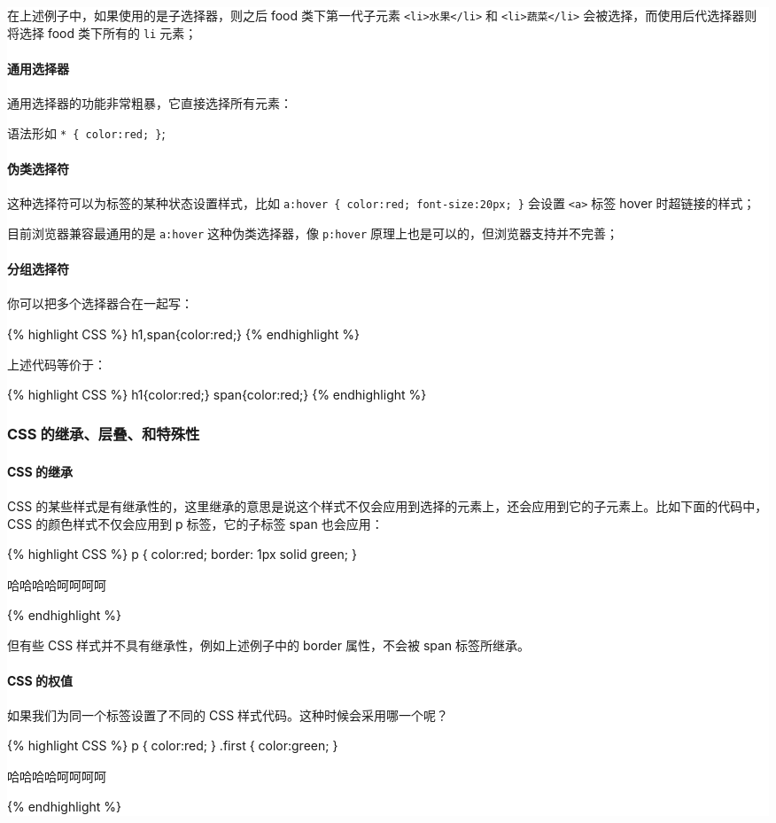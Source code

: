 在上述例子中，如果使用的是子选择器，则之后 food 类下第一代子元素 `<li>水果</li>` 和 `<li>蔬菜</li>` 会被选择，而使用后代选择器则将选择 food 类下所有的 `li` 元素；

#### 通用选择器

通用选择器的功能非常粗暴，它直接选择所有元素：

语法形如 `* { color:red; }`;

#### 伪类选择符

这种选择符可以为标签的某种状态设置样式，比如 `a:hover { color:red; font-size:20px; }` 会设置 `<a>` 标签 hover 时超链接的样式；

目前浏览器兼容最通用的是 `a:hover` 这种伪类选择器，像 `p:hover` 原理上也是可以的，但浏览器支持并不完善；

#### 分组选择符

你可以把多个选择器合在一起写：

{% highlight CSS %}
h1,span{color:red;}
{% endhighlight %}

上述代码等价于：

{% highlight CSS %}
h1{color:red;}
span{color:red;}
{% endhighlight %}

### CSS 的继承、层叠、和特殊性

#### CSS 的继承

CSS 的某些样式是有继承性的，这里继承的意思是说这个样式不仅会应用到选择的元素上，还会应用到它的子元素上。比如下面的代码中，CSS 的颜色样式不仅会应用到 p 标签，它的子标签 span 也会应用：

{% highlight CSS %}
p {
    color:red;
    border: 1px solid green;
}

<p>哈哈哈哈<span>呵呵呵呵</span></p>
{% endhighlight %}

但有些 CSS 样式并不具有继承性，例如上述例子中的 border 属性，不会被 span 标签所继承。

#### CSS 的权值

如果我们为同一个标签设置了不同的 CSS 样式代码。这种时候会采用哪一个呢？

{% highlight CSS %}
p { color:red; }
.first { color:green; }

<p class="first">哈哈哈哈<span>呵呵呵呵</span></p>
{% endhighlight %}
